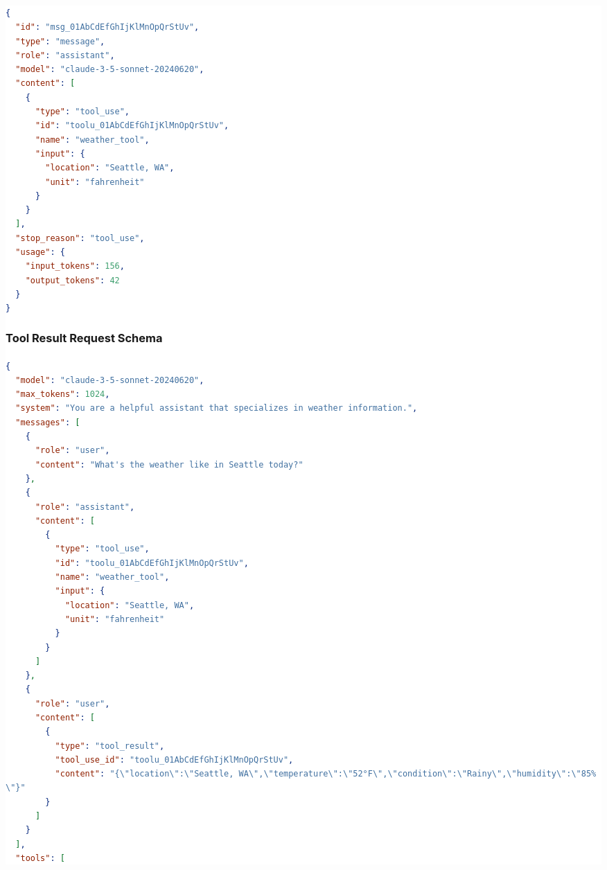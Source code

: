 ```json
{
  "id": "msg_01AbCdEfGhIjKlMnOpQrStUv",
  "type": "message",
  "role": "assistant",
  "model": "claude-3-5-sonnet-20240620",
  "content": [
    {
      "type": "tool_use",
      "id": "toolu_01AbCdEfGhIjKlMnOpQrStUv",
      "name": "weather_tool",
      "input": {
        "location": "Seattle, WA",
        "unit": "fahrenheit"
      }
    }
  ],
  "stop_reason": "tool_use",
  "usage": {
    "input_tokens": 156,
    "output_tokens": 42
  }
}
```

### Tool Result Request Schema

```json
{
  "model": "claude-3-5-sonnet-20240620",
  "max_tokens": 1024,
  "system": "You are a helpful assistant that specializes in weather information.",
  "messages": [
    {
      "role": "user",
      "content": "What's the weather like in Seattle today?"
    },
    {
      "role": "assistant",
      "content": [
        {
          "type": "tool_use",
          "id": "toolu_01AbCdEfGhIjKlMnOpQrStUv",
          "name": "weather_tool",
          "input": {
            "location": "Seattle, WA",
            "unit": "fahrenheit"
          }
        }
      ]
    },
    {
      "role": "user",
      "content": [
        {
          "type": "tool_result",
          "tool_use_id": "toolu_01AbCdEfGhIjKlMnOpQrStUv",
          "content": "{\"location\":\"Seattle, WA\",\"temperature\":\"52°F\",\"condition\":\"Rainy\",\"humidity\":\"85%\"}"
        }
      ]
    }
  ],
  "tools": [
```